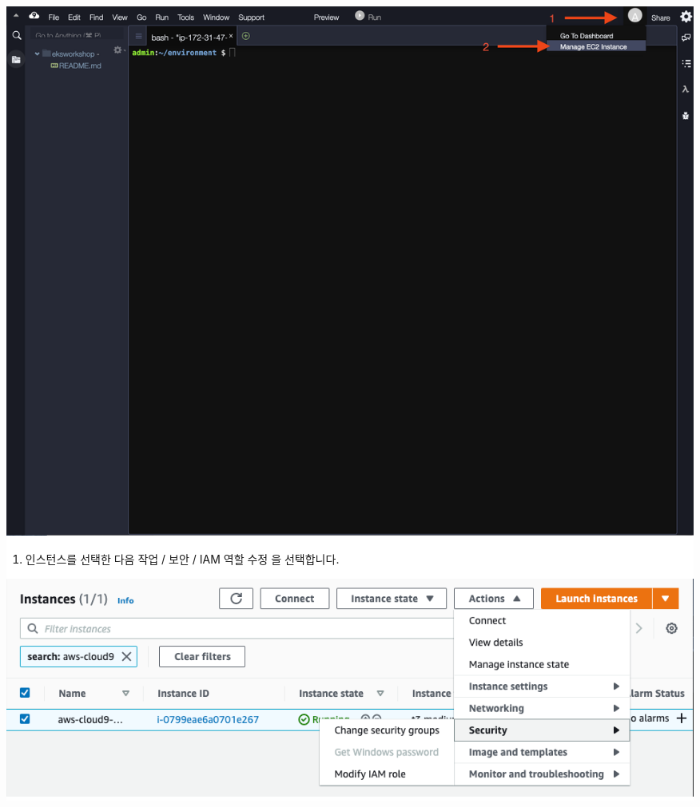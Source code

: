 ![](../Introduction/images/cloud9-role.png)

1. 인스턴스를 선택한 다음 작업 / 보안 / IAM 역할 수정 을 선택합니다.

![](../Introduction/images/c9instancerole.png)
